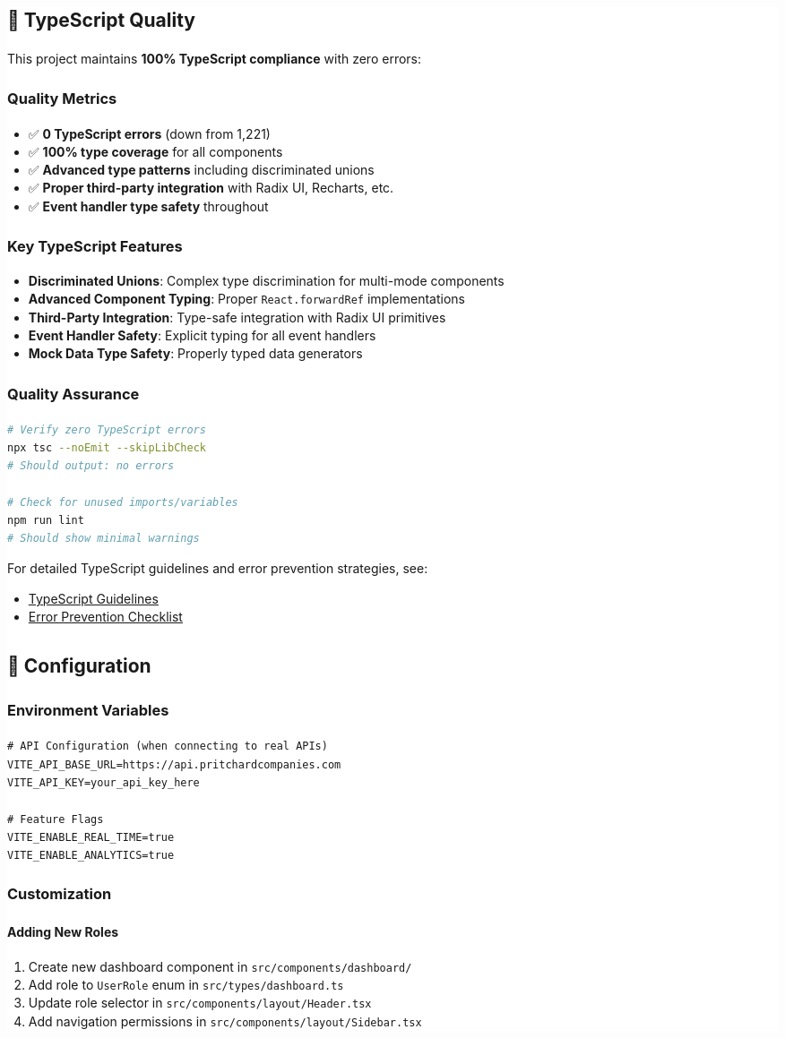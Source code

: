 ## 🎯 TypeScript Quality

This project maintains **100% TypeScript compliance** with zero errors:

### Quality Metrics
- ✅ **0 TypeScript errors** (down from 1,221)
- ✅ **100% type coverage** for all components
- ✅ **Advanced type patterns** including discriminated unions
- ✅ **Proper third-party integration** with Radix UI, Recharts, etc.
- ✅ **Event handler type safety** throughout

### Key TypeScript Features
- **Discriminated Unions**: Complex type discrimination for multi-mode components
- **Advanced Component Typing**: Proper `React.forwardRef` implementations
- **Third-Party Integration**: Type-safe integration with Radix UI primitives
- **Event Handler Safety**: Explicit typing for all event handlers
- **Mock Data Type Safety**: Properly typed data generators

### Quality Assurance
```bash
# Verify zero TypeScript errors
npx tsc --noEmit --skipLibCheck
# Should output: no errors

# Check for unused imports/variables
npm run lint
# Should show minimal warnings
```

For detailed TypeScript guidelines and error prevention strategies, see:
- [TypeScript Guidelines](typescript-guidelines.md)
- [Error Prevention Checklist](prevent-errors-checklist.md)

## 🔧 Configuration

### Environment Variables
```env
# API Configuration (when connecting to real APIs)
VITE_API_BASE_URL=https://api.pritchardcompanies.com
VITE_API_KEY=your_api_key_here

# Feature Flags
VITE_ENABLE_REAL_TIME=true
VITE_ENABLE_ANALYTICS=true
```

### Customization

#### Adding New Roles
1. Create new dashboard component in `src/components/dashboard/`
2. Add role to `UserRole` enum in `src/types/dashboard.ts`
3. Update role selector in `src/components/layout/Header.tsx`
4. Add navigation permissions in `src/components/layout/Sidebar.tsx`

